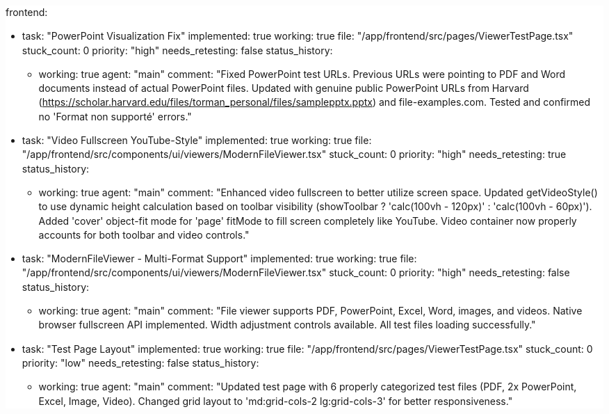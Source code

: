 frontend:
  - task: "PowerPoint Visualization Fix"
    implemented: true
    working: true
    file: "/app/frontend/src/pages/ViewerTestPage.tsx"
    stuck_count: 0
    priority: "high"
    needs_retesting: false
    status_history:
      - working: true
        agent: "main"
        comment: "Fixed PowerPoint test URLs. Previous URLs were pointing to PDF and Word documents instead of actual PowerPoint files. Updated with genuine public PowerPoint URLs from Harvard (https://scholar.harvard.edu/files/torman_personal/files/samplepptx.pptx) and file-examples.com. Tested and confirmed no 'Format non supporté' errors."

  - task: "Video Fullscreen YouTube-Style"
    implemented: true
    working: true
    file: "/app/frontend/src/components/ui/viewers/ModernFileViewer.tsx"
    stuck_count: 0
    priority: "high"
    needs_retesting: true
    status_history:
      - working: true
        agent: "main"
        comment: "Enhanced video fullscreen to better utilize screen space. Updated getVideoStyle() to use dynamic height calculation based on toolbar visibility (showToolbar ? 'calc(100vh - 120px)' : 'calc(100vh - 60px)'). Added 'cover' object-fit mode for 'page' fitMode to fill screen completely like YouTube. Video container now properly accounts for both toolbar and video controls."

  - task: "ModernFileViewer - Multi-Format Support"
    implemented: true
    working: true
    file: "/app/frontend/src/components/ui/viewers/ModernFileViewer.tsx"
    stuck_count: 0
    priority: "high"
    needs_retesting: false
    status_history:
      - working: true
        agent: "main"
        comment: "File viewer supports PDF, PowerPoint, Excel, Word, images, and videos. Native browser fullscreen API implemented. Width adjustment controls available. All test files loading successfully."

  - task: "Test Page Layout"
    implemented: true
    working: true
    file: "/app/frontend/src/pages/ViewerTestPage.tsx"
    stuck_count: 0
    priority: "low"
    needs_retesting: false
    status_history:
      - working: true
        agent: "main"
        comment: "Updated test page with 6 properly categorized test files (PDF, 2x PowerPoint, Excel, Image, Video). Changed grid layout to 'md:grid-cols-2 lg:grid-cols-3' for better responsiveness."
